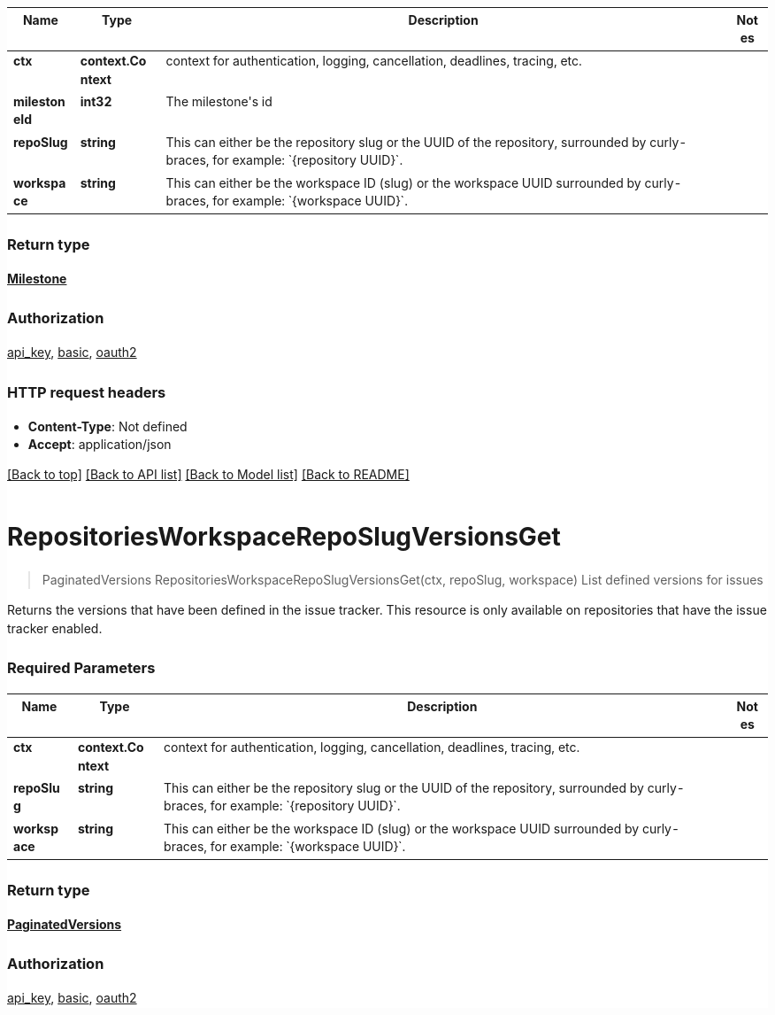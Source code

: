 Name | Type | Description  | Notes
------------- | ------------- | ------------- | -------------
 **ctx** | **context.Context** | context for authentication, logging, cancellation, deadlines, tracing, etc.
  **milestoneId** | **int32**| The milestone&#x27;s id | 
  **repoSlug** | **string**| This can either be the repository slug or the UUID of the repository, surrounded by curly-braces, for example: &#x60;{repository UUID}&#x60;.  | 
  **workspace** | **string**| This can either be the workspace ID (slug) or the workspace UUID surrounded by curly-braces, for example: &#x60;{workspace UUID}&#x60;.  | 

### Return type

[**Milestone**](milestone.md)

### Authorization

[api_key](../README.md#api_key), [basic](../README.md#basic), [oauth2](../README.md#oauth2)

### HTTP request headers

 - **Content-Type**: Not defined
 - **Accept**: application/json

[[Back to top]](#) [[Back to API list]](../README.md#documentation-for-api-endpoints) [[Back to Model list]](../README.md#documentation-for-models) [[Back to README]](../README.md)

# **RepositoriesWorkspaceRepoSlugVersionsGet**
> PaginatedVersions RepositoriesWorkspaceRepoSlugVersionsGet(ctx, repoSlug, workspace)
List defined versions for issues

Returns the versions that have been defined in the issue tracker.  This resource is only available on repositories that have the issue tracker enabled.

### Required Parameters

Name | Type | Description  | Notes
------------- | ------------- | ------------- | -------------
 **ctx** | **context.Context** | context for authentication, logging, cancellation, deadlines, tracing, etc.
  **repoSlug** | **string**| This can either be the repository slug or the UUID of the repository, surrounded by curly-braces, for example: &#x60;{repository UUID}&#x60;.  | 
  **workspace** | **string**| This can either be the workspace ID (slug) or the workspace UUID surrounded by curly-braces, for example: &#x60;{workspace UUID}&#x60;.  | 

### Return type

[**PaginatedVersions**](paginated_versions.md)

### Authorization

[api_key](../README.md#api_key), [basic](../README.md#basic), [oauth2](../README.md#oauth2)
